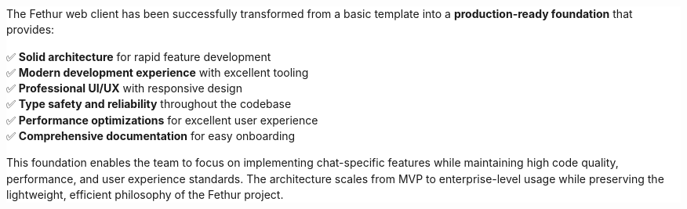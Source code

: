 The Fethur web client has been successfully transformed from a basic template into a **production-ready foundation** that provides:

✅ **Solid architecture** for rapid feature development  
✅ **Modern development experience** with excellent tooling  
✅ **Professional UI/UX** with responsive design  
✅ **Type safety and reliability** throughout the codebase  
✅ **Performance optimizations** for excellent user experience  
✅ **Comprehensive documentation** for easy onboarding  

This foundation enables the team to focus on implementing chat-specific features while maintaining high code quality, performance, and user experience standards. The architecture scales from MVP to enterprise-level usage while preserving the lightweight, efficient philosophy of the Fethur project.